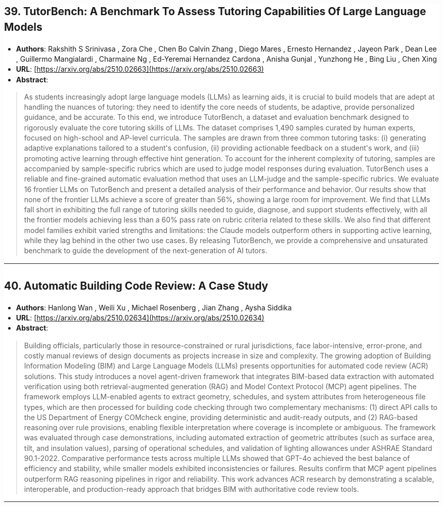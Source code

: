 
## 39. TutorBench: A Benchmark To Assess Tutoring Capabilities Of Large Language Models
- **Authors**: Rakshith S Srinivasa , Zora Che , Chen Bo Calvin Zhang , Diego Mares , Ernesto Hernandez , Jayeon Park , Dean Lee , Guillermo Mangialardi , Charmaine Ng , Ed-Yeremai Hernandez Cardona , Anisha Gunjal , Yunzhong He , Bing Liu , Chen Xing
- **URL**: [https://arxiv.org/abs/2510.02663](https://arxiv.org/abs/2510.02663)
- **Abstract**:
> As students increasingly adopt large language models (LLMs) as learning aids, it is crucial to build models that are adept at handling the nuances of tutoring: they need to identify the core needs of students, be adaptive, provide personalized guidance, and be accurate. To this end, we introduce TutorBench, a dataset and evaluation benchmark designed to rigorously evaluate the core tutoring skills of LLMs. The dataset comprises 1,490 samples curated by human experts, focused on high-school and AP-level curricula. The samples are drawn from three common tutoring tasks: (i) generating adaptive explanations tailored to a student's confusion, (ii) providing actionable feedback on a student's work, and (iii) promoting active learning through effective hint generation. To account for the inherent complexity of tutoring, samples are accompanied by sample-specific rubrics which are used to judge model responses during evaluation. TutorBench uses a reliable and fine-grained automatic evaluation method that uses an LLM-judge and the sample-specific rubrics. We evaluate 16 frontier LLMs on TutorBench and present a detailed analysis of their performance and behavior. Our results show that none of the frontier LLMs achieve a score of greater than $56\%$, showing a large room for improvement. We find that LLMs fall short in exhibiting the full range of tutoring skills needed to guide, diagnose, and support students effectively, with all the frontier models achieving less than a $60\%$ pass rate on rubric criteria related to these skills. We also find that different model families exhibit varied strengths and limitations: the Claude models outperform others in supporting active learning, while they lag behind in the other two use cases. By releasing TutorBench, we provide a comprehensive and unsaturated benchmark to guide the development of the next-generation of AI tutors.

---

## 40. Automatic Building Code Review: A Case Study
- **Authors**: Hanlong Wan , Weili Xu , Michael Rosenberg , Jian Zhang , Aysha Siddika
- **URL**: [https://arxiv.org/abs/2510.02634](https://arxiv.org/abs/2510.02634)
- **Abstract**:
> Building officials, particularly those in resource-constrained or rural jurisdictions, face labor-intensive, error-prone, and costly manual reviews of design documents as projects increase in size and complexity. The growing adoption of Building Information Modeling (BIM) and Large Language Models (LLMs) presents opportunities for automated code review (ACR) solutions. This study introduces a novel agent-driven framework that integrates BIM-based data extraction with automated verification using both retrieval-augmented generation (RAG) and Model Context Protocol (MCP) agent pipelines. The framework employs LLM-enabled agents to extract geometry, schedules, and system attributes from heterogeneous file types, which are then processed for building code checking through two complementary mechanisms: (1) direct API calls to the US Department of Energy COMcheck engine, providing deterministic and audit-ready outputs, and (2) RAG-based reasoning over rule provisions, enabling flexible interpretation where coverage is incomplete or ambiguous. The framework was evaluated through case demonstrations, including automated extraction of geometric attributes (such as surface area, tilt, and insulation values), parsing of operational schedules, and validation of lighting allowances under ASHRAE Standard 90.1-2022. Comparative performance tests across multiple LLMs showed that GPT-4o achieved the best balance of efficiency and stability, while smaller models exhibited inconsistencies or failures. Results confirm that MCP agent pipelines outperform RAG reasoning pipelines in rigor and reliability. This work advances ACR research by demonstrating a scalable, interoperable, and production-ready approach that bridges BIM with authoritative code review tools.

---